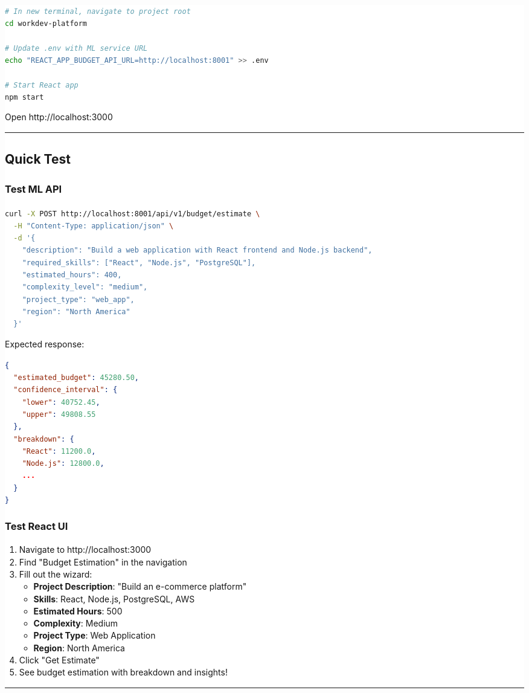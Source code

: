```bash
# In new terminal, navigate to project root
cd workdev-platform

# Update .env with ML service URL
echo "REACT_APP_BUDGET_API_URL=http://localhost:8001" >> .env

# Start React app
npm start
```

Open http://localhost:3000

---

## Quick Test

### Test ML API

```bash
curl -X POST http://localhost:8001/api/v1/budget/estimate \
  -H "Content-Type: application/json" \
  -d '{
    "description": "Build a web application with React frontend and Node.js backend",
    "required_skills": ["React", "Node.js", "PostgreSQL"],
    "estimated_hours": 400,
    "complexity_level": "medium",
    "project_type": "web_app",
    "region": "North America"
  }'
```

Expected response:
```json
{
  "estimated_budget": 45280.50,
  "confidence_interval": {
    "lower": 40752.45,
    "upper": 49808.55
  },
  "breakdown": {
    "React": 11200.0,
    "Node.js": 12800.0,
    ...
  }
}
```

### Test React UI

1. Navigate to http://localhost:3000
2. Find "Budget Estimation" in the navigation
3. Fill out the wizard:
   - **Project Description**: "Build an e-commerce platform"
   - **Skills**: React, Node.js, PostgreSQL, AWS
   - **Estimated Hours**: 500
   - **Complexity**: Medium
   - **Project Type**: Web Application
   - **Region**: North America
4. Click "Get Estimate"
5. See budget estimation with breakdown and insights!

---